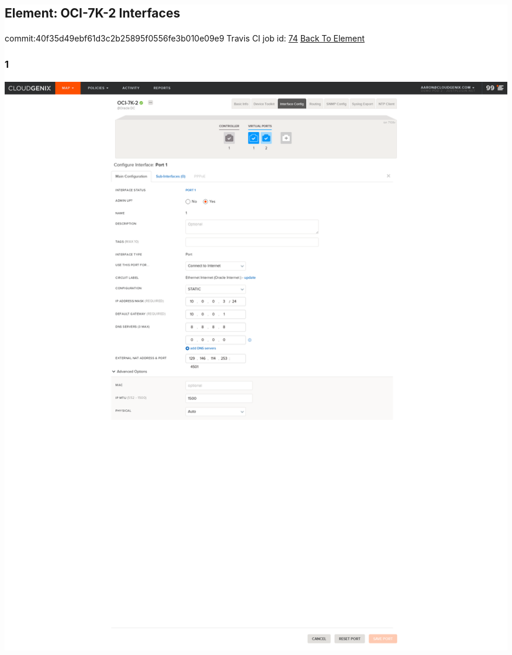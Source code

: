 ## Element: OCI-7K-2 Interfaces
commit:40f35d49ebf61d3c2b25895f0556fe3b010e09e9
Travis CI job id: [74](https://travis-ci.com/ebob9/travis-sandbox/builds/148062338)
[Back To Element](../README.md)

### 1
<img alt="1" src="1.png?raw=1" width="1110">
                